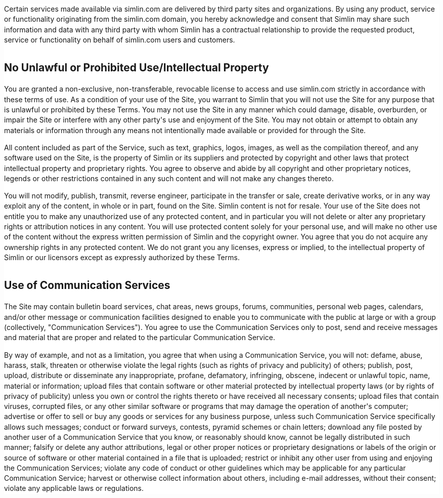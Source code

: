 Certain services made available via simlin.com are delivered by third party sites and organizations. By using any product, service or functionality originating from the simlin.com domain, you hereby acknowledge and consent that Simlin may share such information and data with any third party with whom Simlin has a contractual relationship to provide the requested product, service or functionality on behalf of simlin.com users and customers.

## No Unlawful or Prohibited Use/Intellectual Property
You are granted a non-exclusive, non-transferable, revocable license to access and use simlin.com strictly in accordance with these terms of use. As a condition of your use of the Site, you warrant to Simlin that you will not use the Site for any purpose that is unlawful or prohibited by these Terms. You may not use the Site in any manner which could damage, disable, overburden, or impair the Site or interfere with any other party's use and enjoyment of the Site. You may not obtain or attempt to obtain any materials or information through any means not intentionally made available or provided for through the Site.

All content included as part of the Service, such as text, graphics, logos, images, as well as the compilation thereof, and any software used on the Site, is the property of Simlin or its suppliers and protected by copyright and other laws that protect intellectual property and proprietary rights. You agree to observe and abide by all copyright and other proprietary notices, legends or other restrictions contained in any such content and will not make any changes thereto.

You will not modify, publish, transmit, reverse engineer, participate in the transfer or sale, create derivative works, or in any way exploit any of the content, in whole or in part, found on the Site. Simlin content is not for resale. Your use of the Site does not entitle you to make any unauthorized use of any protected content, and in particular you will not delete or alter any proprietary rights or attribution notices in any content. You will use protected content solely for your personal use, and will make no other use of the content without the express written permission of Simlin and the copyright owner. You agree that you do not acquire any ownership rights in any protected content. We do not grant you any licenses, express or implied, to the intellectual property of Simlin or our licensors except as expressly authorized by these Terms.

## Use of Communication Services
The Site may contain bulletin board services, chat areas, news groups, forums, communities, personal web pages, calendars, and/or other message or communication facilities designed to enable you to communicate with the public at large or with a group (collectively, "Communication Services"). You agree to use the Communication Services only to post, send and receive messages and material that are proper and related to the particular Communication Service.

By way of example, and not as a limitation, you agree that when using a Communication Service, you will not: defame, abuse, harass, stalk, threaten or otherwise violate the legal rights (such as rights of privacy and publicity) of others; publish, post, upload, distribute or disseminate any inappropriate, profane, defamatory, infringing, obscene, indecent or unlawful topic, name, material or information; upload files that contain software or other material protected by intellectual property laws (or by rights of privacy of publicity) unless you own or control the rights thereto or have received all necessary consents; upload files that contain viruses, corrupted files, or any other similar software or programs that may damage the operation of another's computer; advertise or offer to sell or buy any goods or services for any business purpose, unless such Communication Service specifically allows such messages; conduct or forward surveys, contests, pyramid schemes or chain letters; download any file posted by another user of a Communication Service that you know, or reasonably should know, cannot be legally distributed in such manner; falsify or delete any author attributions, legal or other proper notices or proprietary designations or labels of the origin or source of software or other material contained in a file that is uploaded; restrict or inhibit any other user from using and enjoying the Communication Services; violate any code of conduct or other guidelines which may be applicable for any particular Communication Service; harvest or otherwise collect information about others, including e-mail addresses, without their consent; violate any applicable laws or regulations.

